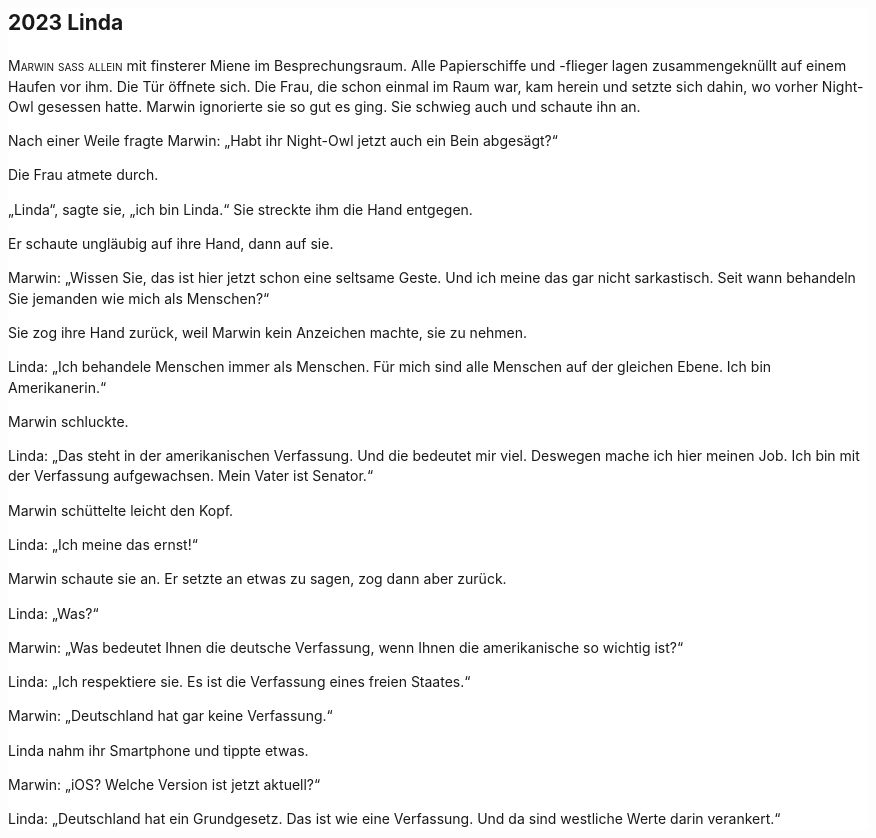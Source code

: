 ## **2023** Linda

<span style="font-variant:small-caps;">Marwin saß allein</span> mit finsterer Miene im Besprechungsraum.
Alle Papierschiffe und -flieger lagen zusammengeknüllt auf einem Haufen vor ihm.
Die Tür öffnete sich.
Die Frau, die schon einmal im Raum war, kam herein und setzte sich dahin, wo vorher Night-Owl gesessen hatte.
Marwin ignorierte sie so gut es ging.
Sie schwieg auch und schaute ihn an.

Nach einer Weile fragte Marwin: „Habt ihr Night-Owl jetzt auch ein Bein abgesägt?“

Die Frau atmete durch.

„Linda“, sagte sie, „ich bin Linda.“
Sie streckte ihm die Hand entgegen.

Er schaute ungläubig auf ihre Hand, dann auf sie.

Marwin: „Wissen Sie, das ist hier jetzt schon eine seltsame Geste.
Und ich meine das gar nicht sarkastisch.
Seit wann behandeln Sie jemanden wie mich als Menschen?“

Sie zog ihre Hand zurück, weil Marwin kein Anzeichen machte, sie zu nehmen.

Linda: „Ich behandele Menschen immer als Menschen.
Für mich sind alle Menschen auf der gleichen Ebene.
Ich bin Amerikanerin.“

Marwin schluckte.

Linda: „Das steht in der amerikanischen Verfassung.
Und die bedeutet mir viel.
Deswegen mache ich hier meinen Job.
Ich bin mit der Verfassung aufgewachsen.
Mein Vater ist Senator.“

Marwin schüttelte leicht den Kopf.

Linda: „Ich meine das ernst!“

Marwin schaute sie an. Er setzte an etwas zu sagen, zog dann aber zurück.

Linda: „Was?“

Marwin: „Was bedeutet Ihnen die deutsche Verfassung, wenn Ihnen die amerikanische so wichtig ist?“

Linda: „Ich respektiere sie.
Es ist die Verfassung eines freien Staates.“

Marwin: „Deutschland hat gar keine Verfassung.“

Linda nahm ihr Smartphone und tippte etwas.

Marwin: „iOS?
Welche Version ist jetzt aktuell?“

Linda: „Deutschland hat ein Grundgesetz.
Das ist wie eine Verfassung.
Und da sind westliche Werte darin verankert.“
